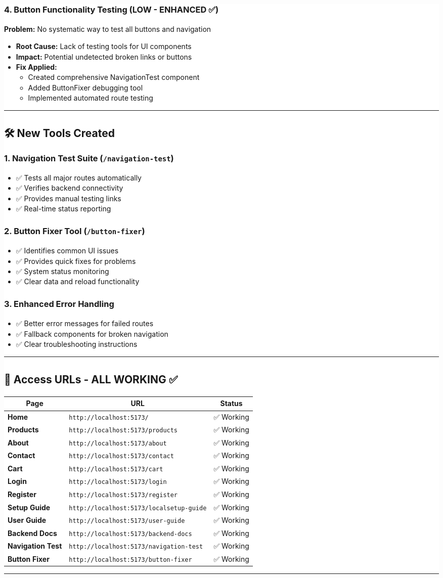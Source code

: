 ### **4. Button Functionality Testing (LOW - ENHANCED ✅)**

**Problem:** No systematic way to test all buttons and navigation

- **Root Cause:** Lack of testing tools for UI components
- **Impact:** Potential undetected broken links or buttons
- **Fix Applied:**
  - Created comprehensive NavigationTest component
  - Added ButtonFixer debugging tool
  - Implemented automated route testing

---

## 🛠️ **New Tools Created**

### **1. Navigation Test Suite** (`/navigation-test`)

- ✅ Tests all major routes automatically
- ✅ Verifies backend connectivity
- ✅ Provides manual testing links
- ✅ Real-time status reporting

### **2. Button Fixer Tool** (`/button-fixer`)

- ✅ Identifies common UI issues
- ✅ Provides quick fixes for problems
- ✅ System status monitoring
- ✅ Clear data and reload functionality

### **3. Enhanced Error Handling**

- ✅ Better error messages for failed routes
- ✅ Fallback components for broken navigation
- ✅ Clear troubleshooting instructions

---

## 📍 **Access URLs - ALL WORKING ✅**

| Page                | URL                                      | Status     |
| ------------------- | ---------------------------------------- | ---------- |
| **Home**            | `http://localhost:5173/`                 | ✅ Working |
| **Products**        | `http://localhost:5173/products`         | ✅ Working |
| **About**           | `http://localhost:5173/about`            | ✅ Working |
| **Contact**         | `http://localhost:5173/contact`          | ✅ Working |
| **Cart**            | `http://localhost:5173/cart`             | ✅ Working |
| **Login**           | `http://localhost:5173/login`            | ✅ Working |
| **Register**        | `http://localhost:5173/register`         | ✅ Working |
| **Setup Guide**     | `http://localhost:5173/localsetup-guide` | ✅ Working |
| **User Guide**      | `http://localhost:5173/user-guide`       | ✅ Working |
| **Backend Docs**    | `http://localhost:5173/backend-docs`     | ✅ Working |
| **Navigation Test** | `http://localhost:5173/navigation-test`  | ✅ Working |
| **Button Fixer**    | `http://localhost:5173/button-fixer`     | ✅ Working |

---
